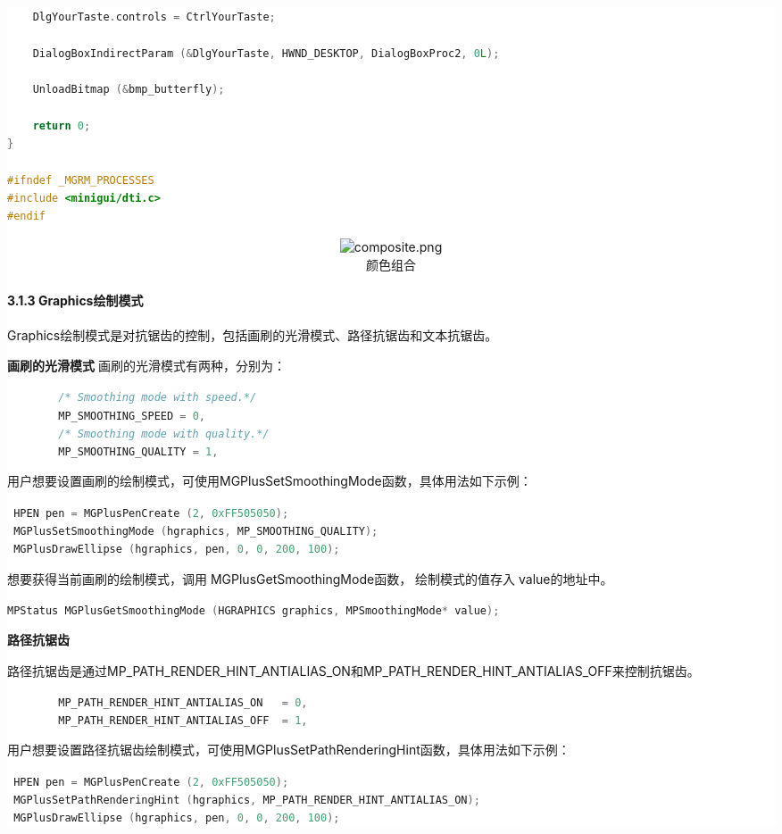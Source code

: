 ```c
    DlgYourTaste.controls = CtrlYourTaste;
    
    DialogBoxIndirectParam (&DlgYourTaste, HWND_DESKTOP, DialogBoxProc2, 0L);

    UnloadBitmap (&bmp_butterfly);

    return 0;
}

#ifndef _MGRM_PROCESSES
#include <minigui/dti.c>
#endif

```

<center><img src="%ATTACHURLPATH%/composite.png" alt="composite.png"  ALIGN="CENTER" /> </center>
<center>颜色组合</center>

#### 3.1.3 Graphics绘制模式

Graphics绘制模式是对抗锯齿的控制，包括画刷的光滑模式、路径抗锯齿和文本抗锯齿。

__画刷的光滑模式__
   画刷的光滑模式有两种，分别为：

```c
        /* Smoothing mode with speed.*/
        MP_SMOOTHING_SPEED = 0,
        /* Smoothing mode with quality.*/
        MP_SMOOTHING_QUALITY = 1,
```

用户想要设置画刷的绘制模式，可使用MGPlusSetSmoothingMode函数，具体用法如下示例：
```c
 HPEN pen = MGPlusPenCreate (2, 0xFF505050);
 MGPlusSetSmoothingMode (hgraphics, MP_SMOOTHING_QUALITY);
 MGPlusDrawEllipse (hgraphics, pen, 0, 0, 200, 100);
```

想要获得当前画刷的绘制模式，调用 MGPlusGetSmoothingMode函数， 绘制模式的值存入 value的地址中。
```c
MPStatus MGPlusGetSmoothingMode (HGRAPHICS graphics, MPSmoothingMode* value);
```

__路径抗锯齿__

路径抗锯齿是通过MP_PATH_RENDER_HINT_ANTIALIAS_ON和MP_PATH_RENDER_HINT_ANTIALIAS_OFF来控制抗锯齿。
```c
        MP_PATH_RENDER_HINT_ANTIALIAS_ON   = 0,
        MP_PATH_RENDER_HINT_ANTIALIAS_OFF  = 1,
```

用户想要设置路径抗锯齿绘制模式，可使用MGPlusSetPathRenderingHint函数，具体用法如下示例：
```c
 HPEN pen = MGPlusPenCreate (2, 0xFF505050);
 MGPlusSetPathRenderingHint (hgraphics, MP_PATH_RENDER_HINT_ANTIALIAS_ON);
 MGPlusDrawEllipse (hgraphics, pen, 0, 0, 200, 100);
```
